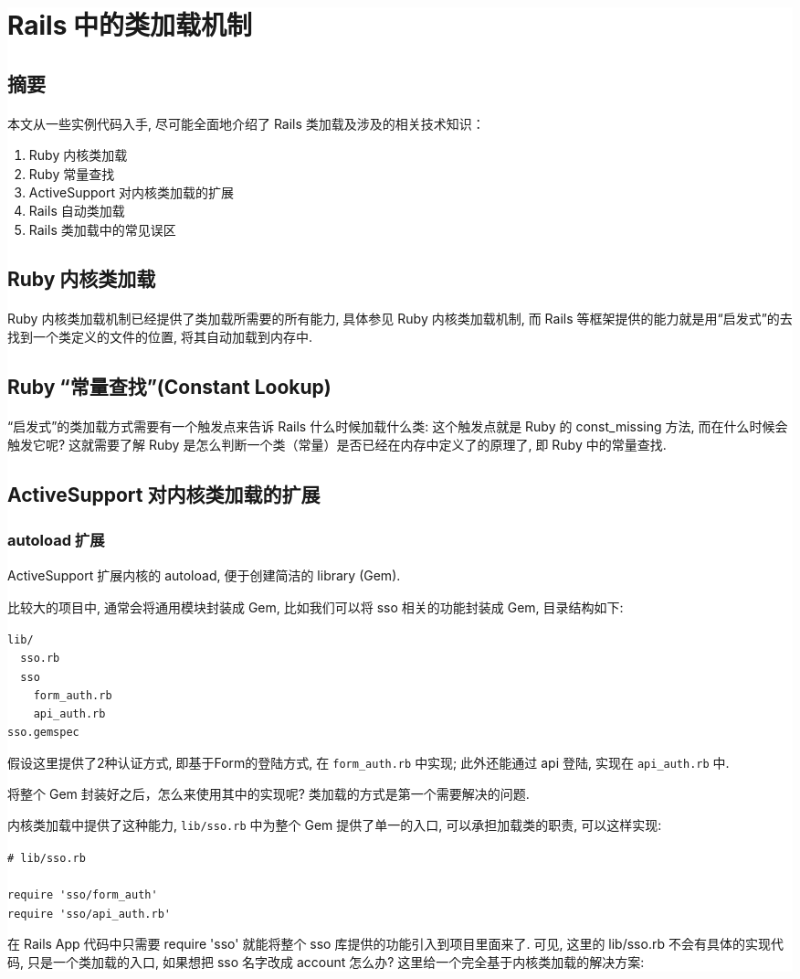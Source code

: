 # Rails 中的类加载机制

## 摘要

本文从一些实例代码入手, 尽可能全面地介绍了 Rails 类加载及涉及的相关技术知识：

1. Ruby 内核类加载
2. Ruby 常量查找
3. ActiveSupport 对内核类加载的扩展
4. Rails 自动类加载
5. Rails 类加载中的常见误区

## Ruby 内核类加载

Ruby 内核类加载机制已经提供了类加载所需要的所有能力, 具体参见 Ruby 内核类加载机制, 而 Rails 等框架提供的能力就是用“启发式”的去找到一个类定义的文件的位置, 将其自动加载到内存中.

## Ruby “常量查找”(Constant Lookup)

“启发式”的类加载方式需要有一个触发点来告诉 Rails 什么时候加载什么类: 这个触发点就是 Ruby 的 const_missing 方法, 而在什么时候会触发它呢? 这就需要了解 Ruby 是怎么判断一个类（常量）是否已经在内存中定义了的原理了, 即 Ruby 中的常量查找.

## ActiveSupport 对内核类加载的扩展

### autoload 扩展

ActiveSupport 扩展内核的 autoload, 便于创建简洁的 library (Gem).

比较大的项目中, 通常会将通用模块封装成 Gem, 比如我们可以将 sso 相关的功能封装成 Gem, 目录结构如下:

```
lib/
  sso.rb
  sso
    form_auth.rb
    api_auth.rb
sso.gemspec
```

假设这里提供了2种认证方式, 即基于Form的登陆方式, 在 `form_auth.rb` 中实现; 此外还能通过 api 登陆, 实现在 `api_auth.rb` 中.

将整个 Gem 封装好之后，怎么来使用其中的实现呢? 类加载的方式是第一个需要解决的问题.

内核类加载中提供了这种能力, `lib/sso.rb` 中为整个 Gem 提供了单一的入口, 可以承担加载类的职责, 可以这样实现:

```
# lib/sso.rb

require 'sso/form_auth'
require 'sso/api_auth.rb'
```

在 Rails App 代码中只需要 require 'sso' 就能将整个 sso 库提供的功能引入到项目里面来了. 可见, 这里的 lib/sso.rb 不会有具体的实现代码, 只是一个类加载的入口, 如果想把 sso 名字改成 account 怎么办? 这里给一个完全基于内核类加载的解决方案:
